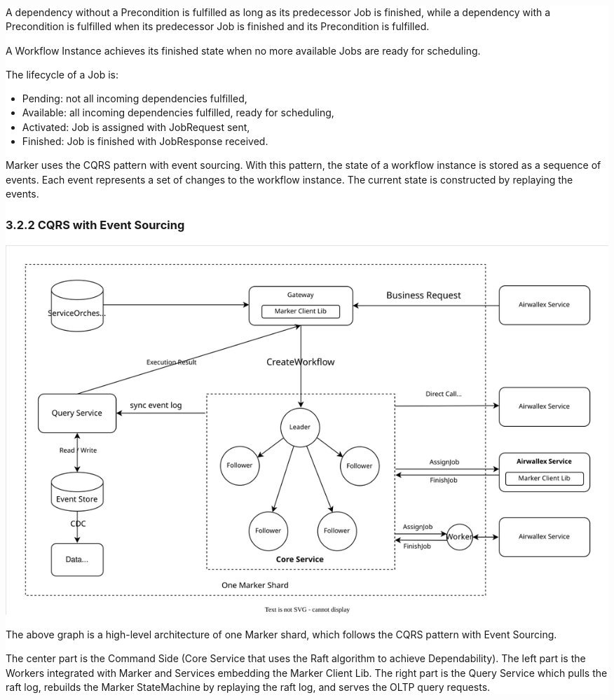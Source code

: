 A dependency without a Precondition is fulfilled as long as its predecessor Job is finished, while a dependency with a Precondition is fulfilled when its predecessor Job is finished and its Precondition is fulfilled.

A Workflow Instance achieves its finished state when no more available Jobs are ready for scheduling.

The lifecycle of a Job is:

* Pending: not all incoming dependencies fulfilled,
* Available: all incoming dependencies fulfilled, ready for scheduling,
* Activated: Job is assigned with JobRequest sent,
* Finished: Job is finished with JobResponse received.

Marker uses the CQRS pattern with event sourcing. With this pattern, the state of a workflow instance is stored as a sequence of events. Each event represents a set of changes to the workflow instance. The current state is constructed by replaying the events.

### 3.2.2 CQRS with Event Sourcing

![one_marker_shard](./one_marker_shard.svg)

The above graph is a high-level architecture of one Marker shard, which follows the CQRS pattern with Event Sourcing.

The center part is the Command Side (Core Service that uses the Raft algorithm to achieve Dependability). The left part is the Workers integrated with Marker and Services embedding the Marker Client Lib. The right part is the Query Service which pulls the raft log, rebuilds the Marker StateMachine by replaying the raft log, and serves the OLTP query requests.
